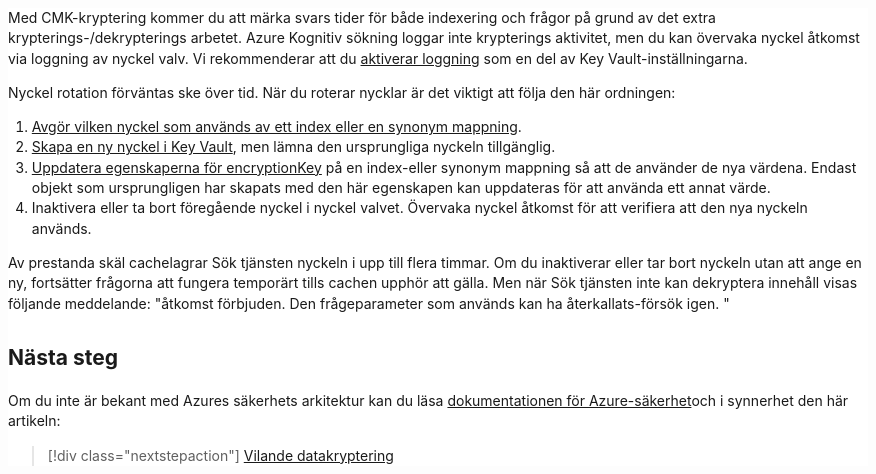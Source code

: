 Med CMK-kryptering kommer du att märka svars tider för både indexering och frågor på grund av det extra krypterings-/dekrypterings arbetet. Azure Kognitiv sökning loggar inte krypterings aktivitet, men du kan övervaka nyckel åtkomst via loggning av nyckel valv. Vi rekommenderar att du [aktiverar loggning](../key-vault/general/logging.md) som en del av Key Vault-inställningarna.

Nyckel rotation förväntas ske över tid. När du roterar nycklar är det viktigt att följa den här ordningen:

1. [Avgör vilken nyckel som används av ett index eller en synonym mappning](search-security-get-encryption-keys.md).
1. [Skapa en ny nyckel i Key Vault](../key-vault/keys/quick-create-portal.md), men lämna den ursprungliga nyckeln tillgänglig.
1. [Uppdatera egenskaperna för encryptionKey](/rest/api/searchservice/update-index) på en index-eller synonym mappning så att de använder de nya värdena. Endast objekt som ursprungligen har skapats med den här egenskapen kan uppdateras för att använda ett annat värde.
1. Inaktivera eller ta bort föregående nyckel i nyckel valvet. Övervaka nyckel åtkomst för att verifiera att den nya nyckeln används.

Av prestanda skäl cachelagrar Sök tjänsten nyckeln i upp till flera timmar. Om du inaktiverar eller tar bort nyckeln utan att ange en ny, fortsätter frågorna att fungera temporärt tills cachen upphör att gälla. Men när Sök tjänsten inte kan dekryptera innehåll visas följande meddelande: "åtkomst förbjuden. Den frågeparameter som används kan ha återkallats-försök igen. " 

## <a name="next-steps"></a>Nästa steg

Om du inte är bekant med Azures säkerhets arkitektur kan du läsa [dokumentationen för Azure-säkerhet](../security/index.yml)och i synnerhet den här artikeln:

> [!div class="nextstepaction"]
> [Vilande datakryptering](../security/fundamentals/encryption-atrest.md)